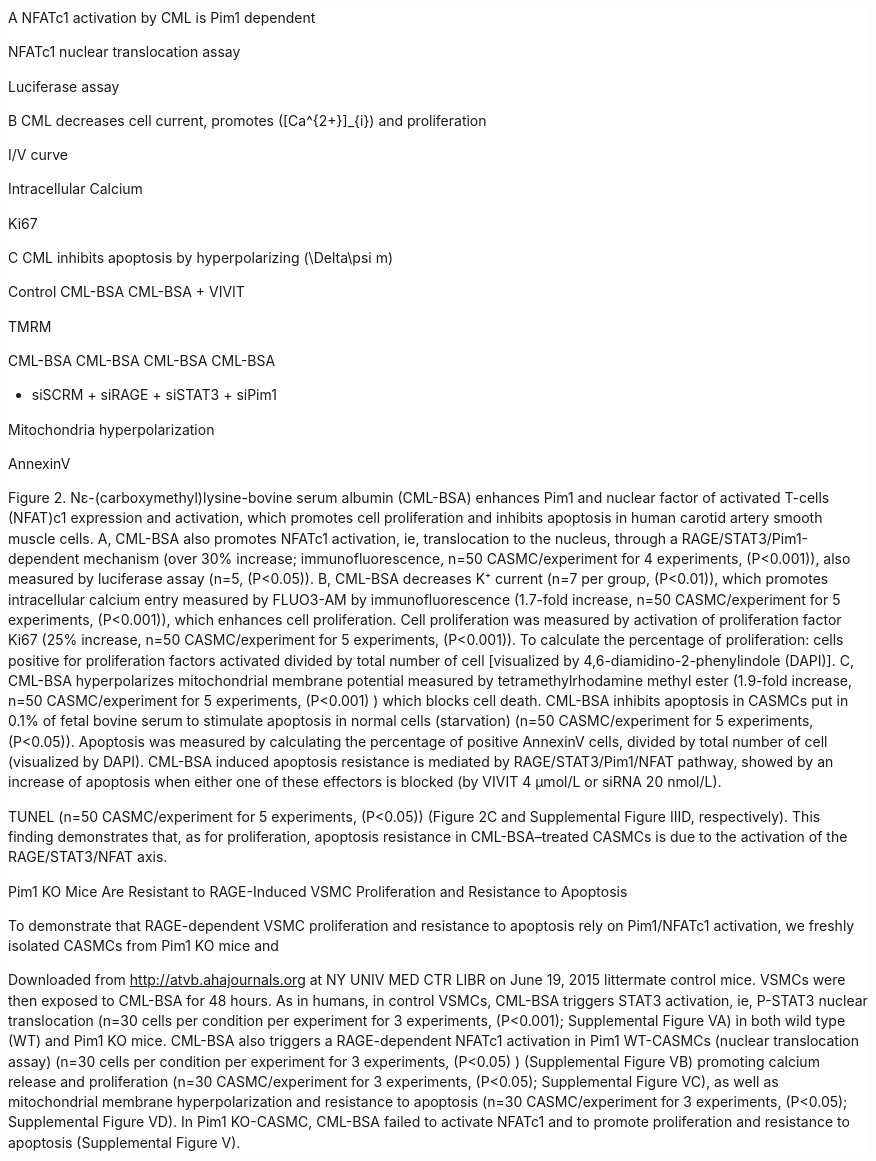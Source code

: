 A NFATc1 activation by CML is Pim1 dependent

NFATc1 nuclear translocation assay

Luciferase assay

B CML decreases cell current, promotes \([Ca^{2+}]_{i}\) and proliferation

I/V curve

Intracellular Calcium

Ki67

C CML inhibits apoptosis by hyperpolarizing \(\Delta\psi m\)

Control CML-BSA CML-BSA + VIVIT

TMRM

CML-BSA CML-BSA CML-BSA CML-BSA
+ siSCRM + siRAGE + siSTAT3 + siPim1

Mitochondria hyperpolarization

AnnexinV

Figure 2. Nε-(carboxymethyl)lysine-bovine serum albumin (CML-BSA) enhances Pim1 and nuclear factor of activated T-cells (NFAT)c1 expression and activation, which promotes cell proliferation and inhibits apoptosis in human carotid artery smooth muscle cells. A, CML-BSA also promotes NFATc1 activation, ie, translocation to the nucleus, through a RAGE/STAT3/Pim1-dependent mechanism (over 30% increase; immunofluorescence, n=50 CASMC/experiment for 4 experiments, \(P<0.001\)), also measured by luciferase assay (n=5, \(P<0.05\)). B, CML-BSA decreases K⁺ current (n=7 per group, \(P<0.01\)), which promotes intracellular calcium entry measured by FLUO3-AM by immunofluorescence (1.7-fold increase, n=50 CASMC/experiment for 5 experiments, \(P<0.001\)), which enhances cell proliferation. Cell proliferation was measured by activation of proliferation factor Ki67 (25% increase, n=50 CASMC/experiment for 5 experiments, \(P<0.001\)). To calculate the percentage of proliferation: cells positive for proliferation factors activated divided by total number of cell [visualized by 4,6-diamidino-2-phenylindole (DAPI)]. C, CML-BSA hyperpolarizes mitochondrial membrane potential measured by tetramethylrhodamine methyl ester (1.9-fold increase, n=50 CASMC/experiment for 5 experiments, \(P<0.001\) ) which blocks cell death. CML-BSA inhibits apoptosis in CASMCs put in 0.1% of fetal bovine serum to stimulate apoptosis in normal cells (starvation) (n=50 CASMC/experiment for 5 experiments, \(P<0.05\)). Apoptosis was measured by calculating the percentage of positive AnnexinV cells, divided by total number of cell (visualized by DAPI). CML-BSA induced apoptosis resistance is mediated by RAGE/STAT3/Pim1/NFAT pathway, showed by an increase of apoptosis when either one of these effectors is blocked (by VIVIT 4 μmol/L or siRNA 20 nmol/L).

TUNEL (n=50 CASMC/experiment for 5 experiments, \(P<0.05\)) (Figure 2C and Supplemental Figure IIID, respectively). This finding demonstrates that, as for proliferation, apoptosis resistance in CML-BSA–treated CASMCs is due to the activation of the RAGE/STAT3/NFAT axis.

Pim1 KO Mice Are Resistant to RAGE-Induced VSMC Proliferation and Resistance to Apoptosis

To demonstrate that RAGE-dependent VSMC proliferation and resistance to apoptosis rely on Pim1/NFATc1 activation, we freshly isolated CASMCs from Pim1 KO mice and

Downloaded from http://atvb.ahajournals.org at NY UNIV MED CTR LIBR on June 19, 2015
littermate control mice. VSMCs were then exposed to CML-BSA for 48 hours. As in humans, in control VSMCs, CML-BSA triggers STAT3 activation, ie, P-STAT3 nuclear translocation (n=30 cells per condition per experiment for 3 experiments, \(P<0.001\); Supplemental Figure VA) in both wild type (WT) and Pim1 KO mice. CML-BSA also triggers a RAGE-dependent NFATc1 activation in Pim1 WT-CASMCs (nuclear translocation assay) (n=30 cells per condition per experiment for 3 experiments, \(P<0.05\) ) (Supplemental Figure VB) promoting calcium release and proliferation (n=30 CASMC/experiment for 3 experiments, \(P<0.05\); Supplemental Figure VC), as well as mitochondrial membrane hyperpolarization and resistance to apoptosis (n=30 CASMC/experiment for 3 experiments, \(P<0.05\); Supplemental Figure VD). In Pim1 KO-CASMC, CML-BSA failed to activate NFATc1 and to promote proliferation and resistance to apoptosis (Supplemental Figure V).
